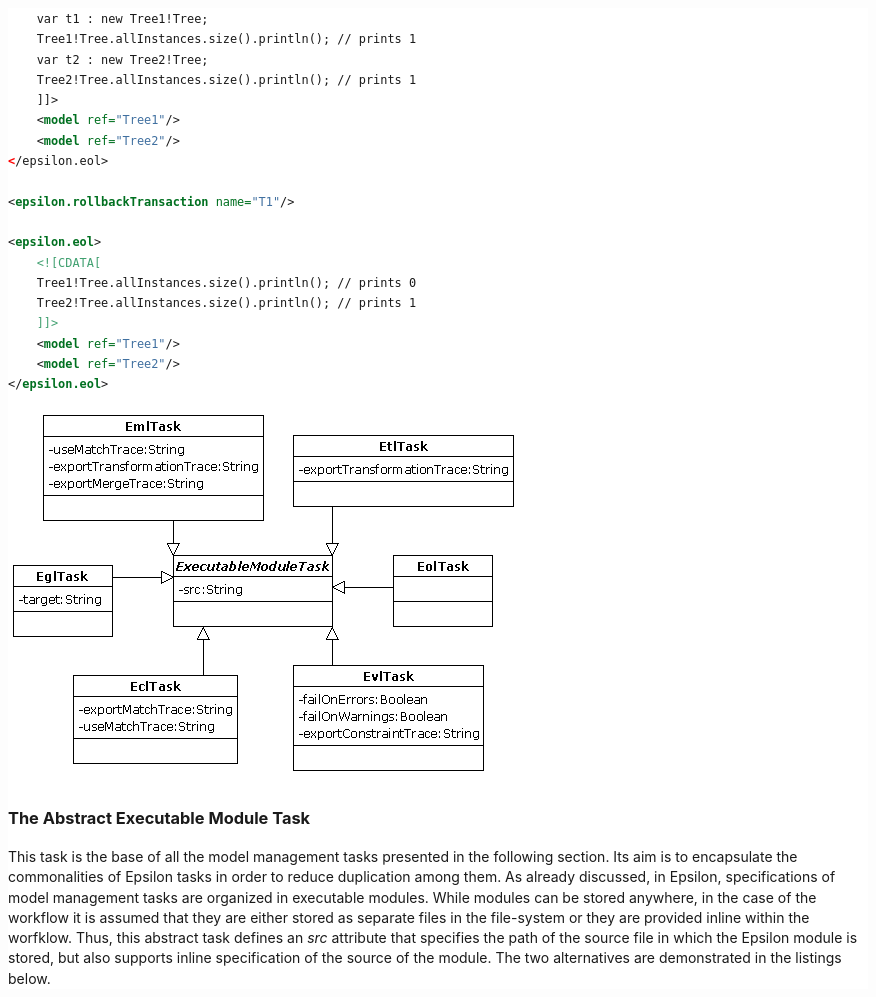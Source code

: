 ```xml
    var t1 : new Tree1!Tree; 
    Tree1!Tree.allInstances.size().println(); // prints 1
    var t2 : new Tree2!Tree;
    Tree2!Tree.allInstances.size().println(); // prints 1
    ]]>
    <model ref="Tree1"/>
    <model ref="Tree2"/>
</epsilon.eol>

<epsilon.rollbackTransaction name="T1"/>

<epsilon.eol>
    <![CDATA[
    Tree1!Tree.allInstances.size().println(); // prints 0 
    Tree2!Tree.allInstances.size().println(); // prints 1 
    ]]>
    <model ref="Tree1"/>
    <model ref="Tree2"/>
</epsilon.eol>
```

![Model Management Tasks](images/Tasks.png)

### The Abstract Executable Module Task

This task is the base of all the model management tasks presented in the following section. Its aim is to encapsulate the commonalities of Epsilon tasks in order to reduce duplication among them. As already discussed, in Epsilon, specifications of model management tasks are organized in executable modules. While modules can be stored anywhere, in the case of the workflow it is assumed that they are either stored as separate files in the file-system or they are provided inline within the worfklow. Thus, this abstract task defines an *src* attribute that specifies the path of the source file in which the Epsilon module is stored, but also supports inline specification of the source of the module. The two alternatives are demonstrated in the listings below.
